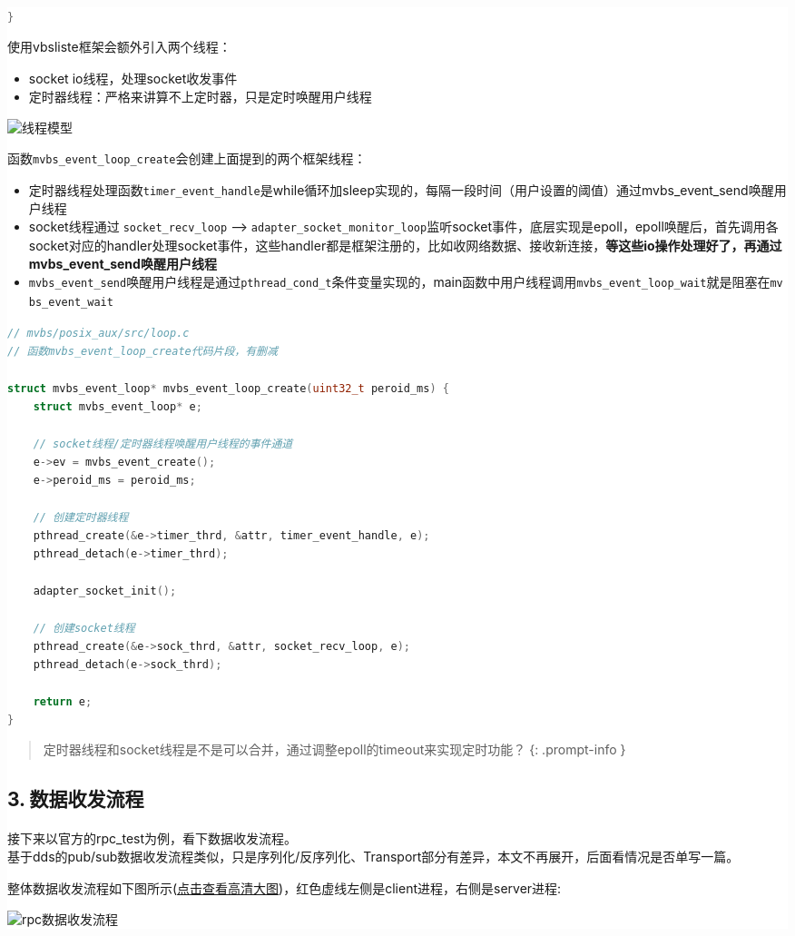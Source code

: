 ```c
}
```

使用vbsliste框架会额外引入两个线程：
- socket io线程，处理socket收发事件
- 定时器线程：严格来讲算不上定时器，只是定时唤醒用户线程

![线程模型](http://data.coderhuo.tech/2025-07-29-first_impressions_of_haloos_vbslite/thread_model.jpg)

函数`mvbs_event_loop_create`会创建上面提到的两个框架线程：
- 定时器线程处理函数`timer_event_handle`是while循环加sleep实现的，每隔一段时间（用户设置的阈值）通过mvbs_event_send唤醒用户线程
- socket线程通过 `socket_recv_loop` --> `adapter_socket_monitor_loop`监听socket事件，底层实现是epoll，epoll唤醒后，首先调用各socket对应的handler处理socket事件，这些handler都是框架注册的，比如收网络数据、接收新连接，**等这些io操作处理好了，再通过mvbs_event_send唤醒用户线程**
- `mvbs_event_send`唤醒用户线程是通过`pthread_cond_t`条件变量实现的，main函数中用户线程调用`mvbs_event_loop_wait`就是阻塞在`mvbs_event_wait`

```c
// mvbs/posix_aux/src/loop.c
// 函数mvbs_event_loop_create代码片段，有删减

struct mvbs_event_loop* mvbs_event_loop_create(uint32_t peroid_ms) {
    struct mvbs_event_loop* e;

    // socket线程/定时器线程唤醒用户线程的事件通道
    e->ev = mvbs_event_create();
    e->peroid_ms = peroid_ms;

    // 创建定时器线程
    pthread_create(&e->timer_thrd, &attr, timer_event_handle, e);
    pthread_detach(e->timer_thrd);

    adapter_socket_init();

    // 创建socket线程
    pthread_create(&e->sock_thrd, &attr, socket_recv_loop, e);
    pthread_detach(e->sock_thrd);

    return e;
}
```

 > 定时器线程和socket线程是不是可以合并，通过调整epoll的timeout来实现定时功能？
{: .prompt-info }

## 3. 数据收发流程

接下来以官方的rpc_test为例，看下数据收发流程。  
基于dds的pub/sub数据收发流程类似，只是序列化/反序列化、Transport部分有差异，本文不再展开，后面看情况是否单写一篇。

整体数据收发流程如下图所示([点击查看高清大图](http://data.coderhuo.tech/2025-07-29-first_impressions_of_haloos_vbslite/rpc_data_flow.svg))，红色虚线左侧是client进程，右侧是server进程:

![rpc数据收发流程](http://data.coderhuo.tech/2025-07-29-first_impressions_of_haloos_vbslite/rpc_data_flow.svg)
